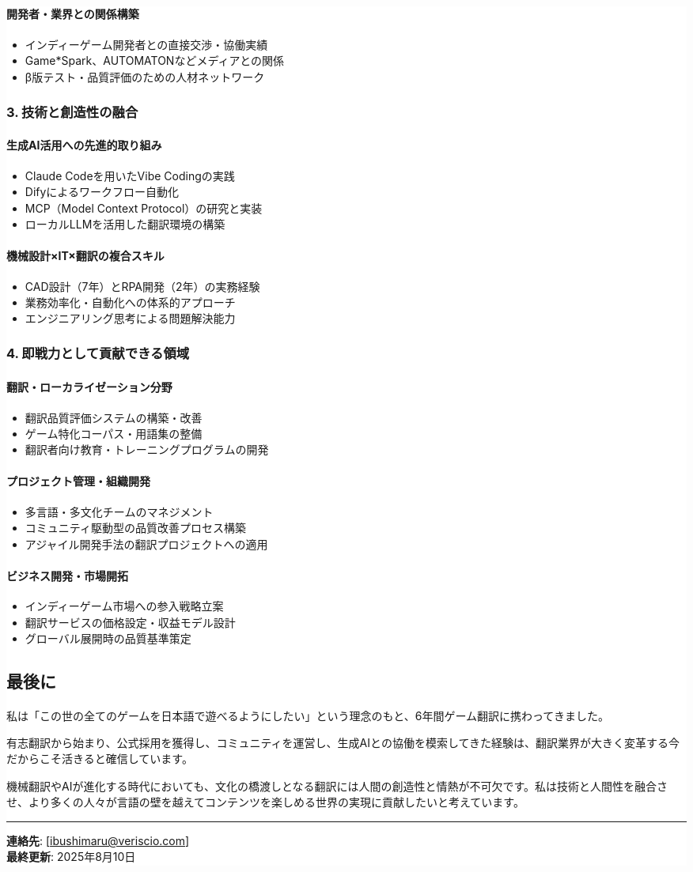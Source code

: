 #### 開発者・業界との関係構築
- インディーゲーム開発者との直接交渉・協働実績
- Game*Spark、AUTOMATONなどメディアとの関係
- β版テスト・品質評価のための人材ネットワーク

### 3. 技術と創造性の融合

#### 生成AI活用への先進的取り組み
- Claude Codeを用いたVibe Codingの実践
- Difyによるワークフロー自動化
- MCP（Model Context Protocol）の研究と実装
- ローカルLLMを活用した翻訳環境の構築

#### 機械設計×IT×翻訳の複合スキル
- CAD設計（7年）とRPA開発（2年）の実務経験
- 業務効率化・自動化への体系的アプローチ
- エンジニアリング思考による問題解決能力

### 4. 即戦力として貢献できる領域

#### 翻訳・ローカライゼーション分野
- 翻訳品質評価システムの構築・改善
- ゲーム特化コーパス・用語集の整備
- 翻訳者向け教育・トレーニングプログラムの開発

#### プロジェクト管理・組織開発
- 多言語・多文化チームのマネジメント
- コミュニティ駆動型の品質改善プロセス構築
- アジャイル開発手法の翻訳プロジェクトへの適用

#### ビジネス開発・市場開拓
- インディーゲーム市場への参入戦略立案
- 翻訳サービスの価格設定・収益モデル設計
- グローバル展開時の品質基準策定



## 最後に

私は「この世の全てのゲームを日本語で遊べるようにしたい」という理念のもと、6年間ゲーム翻訳に携わってきました。

有志翻訳から始まり、公式採用を獲得し、コミュニティを運営し、生成AIとの協働を模索してきた経験は、翻訳業界が大きく変革する今だからこそ活きると確信しています。

機械翻訳やAIが進化する時代においても、文化の橋渡しとなる翻訳には人間の創造性と情熱が不可欠です。私は技術と人間性を融合させ、より多くの人々が言語の壁を越えてコンテンツを楽しめる世界の実現に貢献したいと考えています。

---

**連絡先**: [ibushimaru@veriscio.com]  
**最終更新**: 2025年8月10日